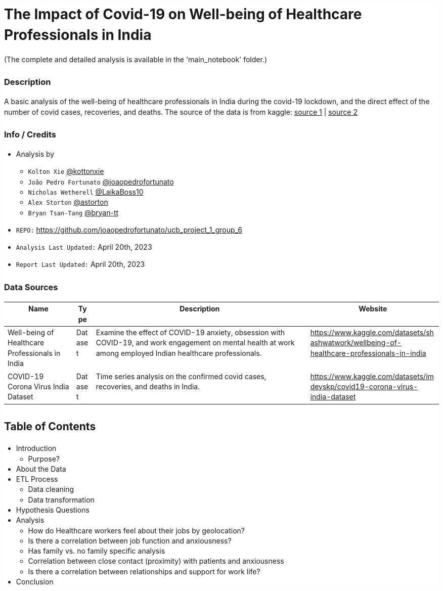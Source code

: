 # The Impact of Covid-19 on Well-being of Healthcare Professionals in India

(The complete and detailed analysis is available in the 'main_notebook' folder.)

### Description
A basic analysis of the well-being of healthcare professionals in India during the covid-19 lockdown, and the direct effect of the number of covid cases, recoveries, and deaths. The source of the data is from kaggle: [source 1](https://www.kaggle.com/datasets/shashwatwork/wellbeing-of-healthcare-professionals-in-india) | [source 2](https://www.kaggle.com/datasets/imdevskp/covid19-corona-virus-india-dataset)


### Info / Credits


- Analysis by
   * `Kolton Xie` [@kottonxie](https://github.com/kottonxie)
   * `João Pedro Fortunato` [@joaopedrofortunato](https://github.com/joaopedrofortunato)
   * `Nicholas Wetherell` [@LaikaBoss10](https://github.com/LaikaBoss10)
   * `Alex Storton` [@astorton](https://github.com/astorton)
   * `Bryan Tsan-Tang` [@bryan-tt](https://github.com/bryan-tt)


- `REPO:` https://github.com/joaopedrofortunato/ucb_project_1_group_6


- `Analysis Last Updated:` April 20th, 2023


- `Report Last Updated:` April 20th, 2023


### Data Sources
|Name|Type|Description|Website|
|---|---|---|---|
|Well-being of Healthcare Professionals in India|Dataset|Examine the effect of COVID-19 anxiety, obsession with COVID-19, and work engagement on mental health at work among employed Indian healthcare professionals.|https://www.kaggle.com/datasets/shashwatwork/wellbeing-of-healthcare-professionals-in-india|
|COVID-19 Corona Virus India Dataset|Dataset|Time series analysis on the confirmed covid cases, recoveries, and deaths in India.|https://www.kaggle.com/datasets/imdevskp/covid19-corona-virus-india-dataset|




## Table of Contents
- Introduction
   * Purpose?
- About the Data
- ETL Process
   * Data cleaning
   * Data transformation
- Hypothesis Questions
- Analysis
   * How do Healthcare workers feel about their jobs by geolocation?
   * Is there a correlation between job function and anxiousness?
   * Has family vs. no family specific analysis
   * Correlation between close contact (proximity) with patients and anxiousness
   * Is there a correlation between relationships and support for work life?
- Conclusion

